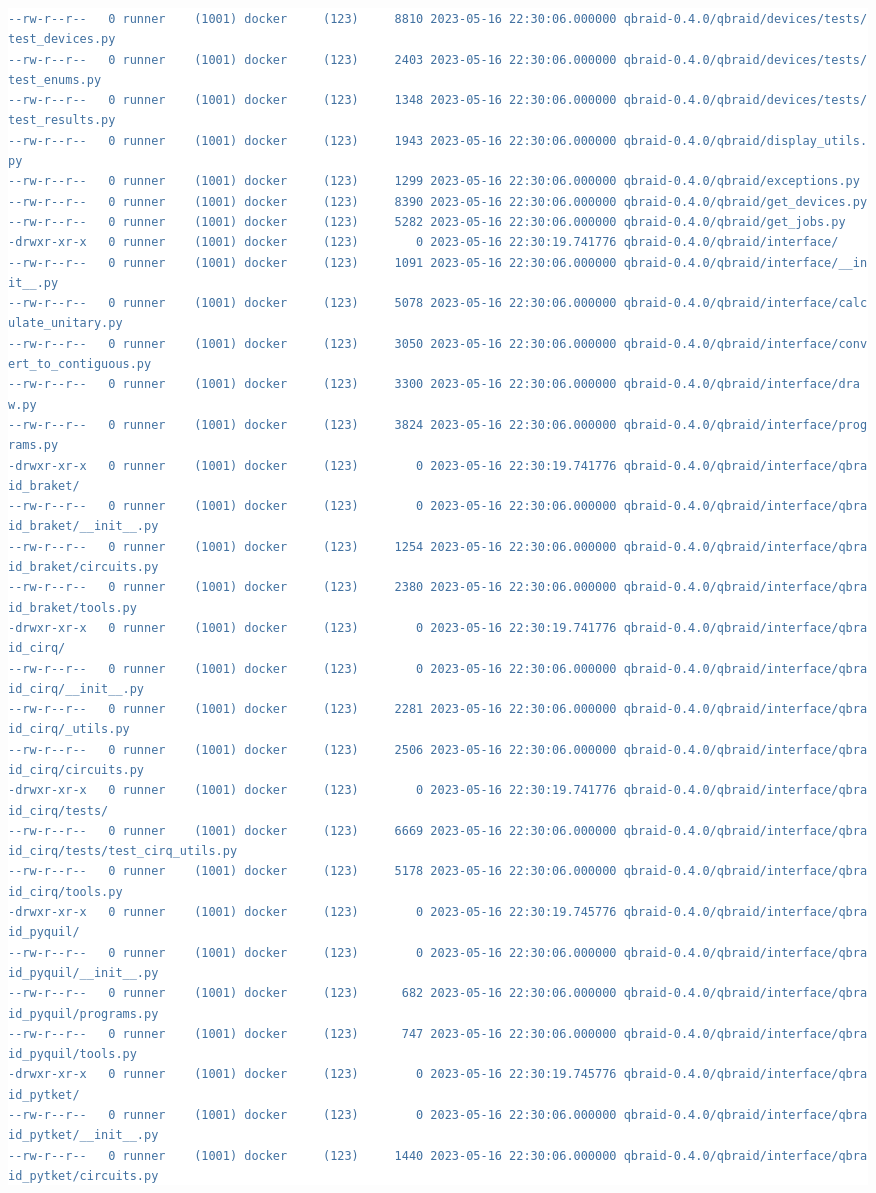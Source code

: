 ```diff
--rw-r--r--   0 runner    (1001) docker     (123)     8810 2023-05-16 22:30:06.000000 qbraid-0.4.0/qbraid/devices/tests/test_devices.py
--rw-r--r--   0 runner    (1001) docker     (123)     2403 2023-05-16 22:30:06.000000 qbraid-0.4.0/qbraid/devices/tests/test_enums.py
--rw-r--r--   0 runner    (1001) docker     (123)     1348 2023-05-16 22:30:06.000000 qbraid-0.4.0/qbraid/devices/tests/test_results.py
--rw-r--r--   0 runner    (1001) docker     (123)     1943 2023-05-16 22:30:06.000000 qbraid-0.4.0/qbraid/display_utils.py
--rw-r--r--   0 runner    (1001) docker     (123)     1299 2023-05-16 22:30:06.000000 qbraid-0.4.0/qbraid/exceptions.py
--rw-r--r--   0 runner    (1001) docker     (123)     8390 2023-05-16 22:30:06.000000 qbraid-0.4.0/qbraid/get_devices.py
--rw-r--r--   0 runner    (1001) docker     (123)     5282 2023-05-16 22:30:06.000000 qbraid-0.4.0/qbraid/get_jobs.py
-drwxr-xr-x   0 runner    (1001) docker     (123)        0 2023-05-16 22:30:19.741776 qbraid-0.4.0/qbraid/interface/
--rw-r--r--   0 runner    (1001) docker     (123)     1091 2023-05-16 22:30:06.000000 qbraid-0.4.0/qbraid/interface/__init__.py
--rw-r--r--   0 runner    (1001) docker     (123)     5078 2023-05-16 22:30:06.000000 qbraid-0.4.0/qbraid/interface/calculate_unitary.py
--rw-r--r--   0 runner    (1001) docker     (123)     3050 2023-05-16 22:30:06.000000 qbraid-0.4.0/qbraid/interface/convert_to_contiguous.py
--rw-r--r--   0 runner    (1001) docker     (123)     3300 2023-05-16 22:30:06.000000 qbraid-0.4.0/qbraid/interface/draw.py
--rw-r--r--   0 runner    (1001) docker     (123)     3824 2023-05-16 22:30:06.000000 qbraid-0.4.0/qbraid/interface/programs.py
-drwxr-xr-x   0 runner    (1001) docker     (123)        0 2023-05-16 22:30:19.741776 qbraid-0.4.0/qbraid/interface/qbraid_braket/
--rw-r--r--   0 runner    (1001) docker     (123)        0 2023-05-16 22:30:06.000000 qbraid-0.4.0/qbraid/interface/qbraid_braket/__init__.py
--rw-r--r--   0 runner    (1001) docker     (123)     1254 2023-05-16 22:30:06.000000 qbraid-0.4.0/qbraid/interface/qbraid_braket/circuits.py
--rw-r--r--   0 runner    (1001) docker     (123)     2380 2023-05-16 22:30:06.000000 qbraid-0.4.0/qbraid/interface/qbraid_braket/tools.py
-drwxr-xr-x   0 runner    (1001) docker     (123)        0 2023-05-16 22:30:19.741776 qbraid-0.4.0/qbraid/interface/qbraid_cirq/
--rw-r--r--   0 runner    (1001) docker     (123)        0 2023-05-16 22:30:06.000000 qbraid-0.4.0/qbraid/interface/qbraid_cirq/__init__.py
--rw-r--r--   0 runner    (1001) docker     (123)     2281 2023-05-16 22:30:06.000000 qbraid-0.4.0/qbraid/interface/qbraid_cirq/_utils.py
--rw-r--r--   0 runner    (1001) docker     (123)     2506 2023-05-16 22:30:06.000000 qbraid-0.4.0/qbraid/interface/qbraid_cirq/circuits.py
-drwxr-xr-x   0 runner    (1001) docker     (123)        0 2023-05-16 22:30:19.741776 qbraid-0.4.0/qbraid/interface/qbraid_cirq/tests/
--rw-r--r--   0 runner    (1001) docker     (123)     6669 2023-05-16 22:30:06.000000 qbraid-0.4.0/qbraid/interface/qbraid_cirq/tests/test_cirq_utils.py
--rw-r--r--   0 runner    (1001) docker     (123)     5178 2023-05-16 22:30:06.000000 qbraid-0.4.0/qbraid/interface/qbraid_cirq/tools.py
-drwxr-xr-x   0 runner    (1001) docker     (123)        0 2023-05-16 22:30:19.745776 qbraid-0.4.0/qbraid/interface/qbraid_pyquil/
--rw-r--r--   0 runner    (1001) docker     (123)        0 2023-05-16 22:30:06.000000 qbraid-0.4.0/qbraid/interface/qbraid_pyquil/__init__.py
--rw-r--r--   0 runner    (1001) docker     (123)      682 2023-05-16 22:30:06.000000 qbraid-0.4.0/qbraid/interface/qbraid_pyquil/programs.py
--rw-r--r--   0 runner    (1001) docker     (123)      747 2023-05-16 22:30:06.000000 qbraid-0.4.0/qbraid/interface/qbraid_pyquil/tools.py
-drwxr-xr-x   0 runner    (1001) docker     (123)        0 2023-05-16 22:30:19.745776 qbraid-0.4.0/qbraid/interface/qbraid_pytket/
--rw-r--r--   0 runner    (1001) docker     (123)        0 2023-05-16 22:30:06.000000 qbraid-0.4.0/qbraid/interface/qbraid_pytket/__init__.py
--rw-r--r--   0 runner    (1001) docker     (123)     1440 2023-05-16 22:30:06.000000 qbraid-0.4.0/qbraid/interface/qbraid_pytket/circuits.py
```